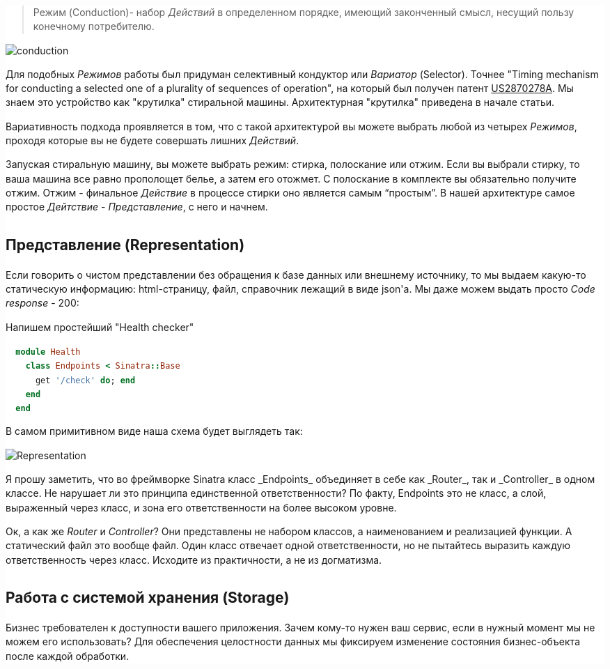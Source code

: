 > Режим (Conduction)- набор _Действий_ в определенном порядке, имеющий законченный смысл, несущий пользу конечному потребителю.

![conduction](../_imgs/conductor_schema.png)

<a name="conduction" id="conduction"></a> Для подобных _Режимов_ работы был придуман селективный кондуктор или _Вариатор_ (Selector). Точнее "Timing mechanism for conducting a selected one of a plurality of sequences of operation", на который был получен патент [US2870278A](https://patents.google.com/patent/US2870278A/en). Мы знаем это устройство как "крутилка" стиральной машины. Архитектурная "крутилка" приведена в начале статьи.

Вариативность подхода проявляется в том, что с такой архитектурой вы можете выбрать любой из четырех _Режимов_, проходя которые вы не будете совершать лишних _Действий_.

Запуская стиральную машину, вы можете выбрать режим: стирка, полоскание или отжим. Если вы выбрали стирку, то ваша машина все равно прополощет белье, а затем его отожмет. С полоскание в комплекте вы обязательно получите отжим. Отжим - финальное _Действие_ в процессе стирки оно является самым “простым”. В нашей архитектуре самое простое _Дейтствие_ - _Представление_, с него и начнем.

## Представление (Representation)

Если говорить о чистом представлении без обращения к базе данных или внешнему источнику, то мы выдаем какую-то статическую информацию: html-страницу, файл, справочник лежащий в виде json'a. Мы даже можем выдать просто _Code response_ - 200:

Напишем простейший "Health checker"

```ruby
  module Health
    class Endpoints < Sinatra::Base
      get '/check' do; end
    end
  end
```

В самом примитивном виде наша схема будет выглядеть так:

![Representation](../_imgs/representation.png)

<spoiler title="Лирическое отступление">
Я прошу заметить, что во фреймворке Sinatra класс _Endpoints_ объединяет в себе как _Router_, так и _Controller_ в одном классе. Не нарушает ли это принципа единственной ответственности? По факту, Endpoints это не класс, а слой, выраженный через класс, и зона его ответственности на более высоком уровне.

Ок, а как же _Router_ и _Controller_? Они представлены не набором классов, а наименованием и реализацией функции. А статический файл это вообще файл. Один класс отвечает одной ответственности, но не пытайтесь выразить каждую ответственность через класс. Исходите из практичности, а не из догматизма.
</spoiler>

## Работа с системой хранения (Storage)

Бизнес требователен к доступности вашего приложения. Зачем кому-то нужен ваш сервис, если в нужный момент мы не можем его использовать? Для обеспечения целостности данных мы фиксируем изменение состояния бизнес-объекта после каждой обработки.
